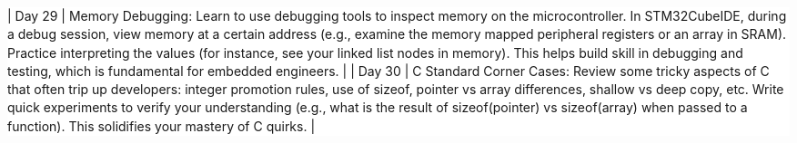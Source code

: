 | Day 29  | Memory Debugging: Learn to use debugging tools to inspect memory on the microcontroller. In STM32CubeIDE, during a debug session, view memory at a certain address (e.g., examine the memory mapped peripheral registers or an array in SRAM). Practice interpreting the values (for instance, see your linked list nodes in memory). This helps build skill in debugging and testing, which is fundamental for embedded engineers.                                                                                                                                                                                                                                                                                                                                                                                                                                                                                                                                                                                                                                                                                                                                                                                                                                                                                                                                                                                                                                                                                                                                                                                                                                                                                                                                                                                                                                                                                                                                                                                                                                                                                                                                                                                                                                                                                                                            |
| Day 30  | C Standard Corner Cases: Review some tricky aspects of C that often trip up developers: integer promotion rules, use of sizeof, pointer vs array differences, shallow vs deep copy, etc. Write quick experiments to verify your understanding (e.g., what is the result of sizeof(pointer) vs sizeof(array) when passed to a function). This solidifies your mastery of C quirks.                                                                                                                                                                                                                                                                                                                                                                                                                                                                                                                                                                                                                                                                                                                                                                                                                                                                                                                                                                                                                                                                                                                                                                                                                                                                                                                                                                                                                                                                                                                                                                                                                                                                                                                                                                                                                                                                                                                                                                              |